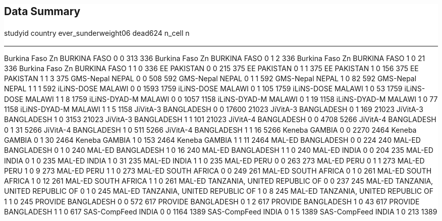 ## Data Summary

studyid           country                        ever_sunderweight06    dead624   n_cell       n
----------------  -----------------------------  --------------------  --------  -------  ------
Burkina Faso Zn   BURKINA FASO                   0                            0      313     336
Burkina Faso Zn   BURKINA FASO                   0                            1        2     336
Burkina Faso Zn   BURKINA FASO                   1                            0       21     336
Burkina Faso Zn   BURKINA FASO                   1                            1        0     336
EE                PAKISTAN                       0                            0      215     375
EE                PAKISTAN                       0                            1        1     375
EE                PAKISTAN                       1                            0      156     375
EE                PAKISTAN                       1                            1        3     375
GMS-Nepal         NEPAL                          0                            0      508     592
GMS-Nepal         NEPAL                          0                            1        1     592
GMS-Nepal         NEPAL                          1                            0       82     592
GMS-Nepal         NEPAL                          1                            1        1     592
iLiNS-DOSE        MALAWI                         0                            0     1593    1759
iLiNS-DOSE        MALAWI                         0                            1      105    1759
iLiNS-DOSE        MALAWI                         1                            0       53    1759
iLiNS-DOSE        MALAWI                         1                            1        8    1759
iLiNS-DYAD-M      MALAWI                         0                            0     1057    1158
iLiNS-DYAD-M      MALAWI                         0                            1       19    1158
iLiNS-DYAD-M      MALAWI                         1                            0       77    1158
iLiNS-DYAD-M      MALAWI                         1                            1        5    1158
JiVitA-3          BANGLADESH                     0                            0    17600   21023
JiVitA-3          BANGLADESH                     0                            1      169   21023
JiVitA-3          BANGLADESH                     1                            0     3153   21023
JiVitA-3          BANGLADESH                     1                            1      101   21023
JiVitA-4          BANGLADESH                     0                            0     4708    5266
JiVitA-4          BANGLADESH                     0                            1       31    5266
JiVitA-4          BANGLADESH                     1                            0      511    5266
JiVitA-4          BANGLADESH                     1                            1       16    5266
Keneba            GAMBIA                         0                            0     2270    2464
Keneba            GAMBIA                         0                            1       30    2464
Keneba            GAMBIA                         1                            0      153    2464
Keneba            GAMBIA                         1                            1       11    2464
MAL-ED            BANGLADESH                     0                            0      224     240
MAL-ED            BANGLADESH                     0                            1        0     240
MAL-ED            BANGLADESH                     1                            0       16     240
MAL-ED            BANGLADESH                     1                            1        0     240
MAL-ED            INDIA                          0                            0      204     235
MAL-ED            INDIA                          0                            1        0     235
MAL-ED            INDIA                          1                            0       31     235
MAL-ED            INDIA                          1                            1        0     235
MAL-ED            PERU                           0                            0      263     273
MAL-ED            PERU                           0                            1        1     273
MAL-ED            PERU                           1                            0        9     273
MAL-ED            PERU                           1                            1        0     273
MAL-ED            SOUTH AFRICA                   0                            0      249     261
MAL-ED            SOUTH AFRICA                   0                            1        0     261
MAL-ED            SOUTH AFRICA                   1                            0       12     261
MAL-ED            SOUTH AFRICA                   1                            1        0     261
MAL-ED            TANZANIA, UNITED REPUBLIC OF   0                            0      237     245
MAL-ED            TANZANIA, UNITED REPUBLIC OF   0                            1        0     245
MAL-ED            TANZANIA, UNITED REPUBLIC OF   1                            0        8     245
MAL-ED            TANZANIA, UNITED REPUBLIC OF   1                            1        0     245
PROVIDE           BANGLADESH                     0                            0      572     617
PROVIDE           BANGLADESH                     0                            1        2     617
PROVIDE           BANGLADESH                     1                            0       43     617
PROVIDE           BANGLADESH                     1                            1        0     617
SAS-CompFeed      INDIA                          0                            0     1164    1389
SAS-CompFeed      INDIA                          0                            1        5    1389
SAS-CompFeed      INDIA                          1                            0      213    1389